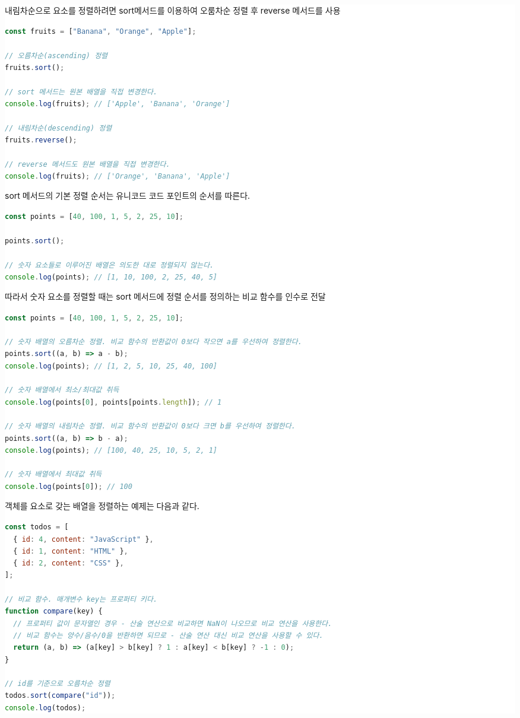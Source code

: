 내림차순으로 요소를 정렬하려면 sort메서드를 이용하여 오룸차순 정렬 후 reverse 메서드를 사용

```js
const fruits = ["Banana", "Orange", "Apple"];

// 오름차순(ascending) 정렬
fruits.sort();

// sort 메서드는 원본 배열을 직접 변경한다.
console.log(fruits); // ['Apple', 'Banana', 'Orange']

// 내림차순(descending) 정렬
fruits.reverse();

// reverse 메서드도 원본 배열을 직접 변경한다.
console.log(fruits); // ['Orange', 'Banana', 'Apple']
```

sort 메서드의 기본 정렬 순서는 유니코드 코드 포인트의 순서를 따른다.

```js
const points = [40, 100, 1, 5, 2, 25, 10];

points.sort();

// 숫자 요소들로 이루어진 배열은 의도한 대로 정렬되지 않는다.
console.log(points); // [1, 10, 100, 2, 25, 40, 5]
```

따라서 숫자 요소를 정렬할 때는 sort 메서드에 정렬 순서를 정의하는 비교 함수를 인수로 전달

```js
const points = [40, 100, 1, 5, 2, 25, 10];

// 숫자 배열의 오름차순 정렬. 비교 함수의 반환값이 0보다 작으면 a를 우선하여 정렬한다.
points.sort((a, b) => a - b);
console.log(points); // [1, 2, 5, 10, 25, 40, 100]

// 숫자 배열에서 최소/최대값 취득
console.log(points[0], points[points.length]); // 1

// 숫자 배열의 내림차순 정렬. 비교 함수의 반환값이 0보다 크면 b를 우선하여 정렬한다.
points.sort((a, b) => b - a);
console.log(points); // [100, 40, 25, 10, 5, 2, 1]

// 숫자 배열에서 최대값 취득
console.log(points[0]); // 100
```

객체를 요소로 갖는 배열을 정렬하는 예제는 다음과 같다.

```js
const todos = [
  { id: 4, content: "JavaScript" },
  { id: 1, content: "HTML" },
  { id: 2, content: "CSS" },
];

// 비교 함수. 매개변수 key는 프로퍼티 키다.
function compare(key) {
  // 프로퍼티 값이 문자열인 경우 - 산술 연산으로 비교하면 NaN이 나오므로 비교 연산을 사용한다.
  // 비교 함수는 양수/음수/0을 반환하면 되므로 - 산술 연산 대신 비교 연산을 사용할 수 있다.
  return (a, b) => (a[key] > b[key] ? 1 : a[key] < b[key] ? -1 : 0);
}

// id를 기준으로 오름차순 정렬
todos.sort(compare("id"));
console.log(todos);
```
